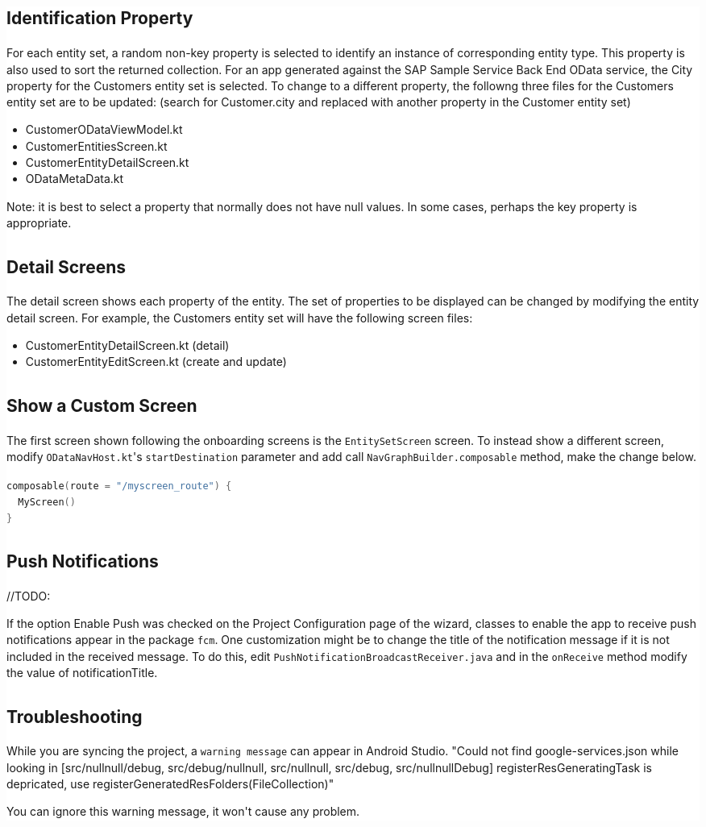 ## Identification Property

For each entity set, a random non-key property is selected to identify an instance of corresponding entity type. This property is also used to sort the returned collection. For an app generated against the SAP Sample Service Back End OData service, the City property for the Customers entity set is selected. To change to a different property, the followng three files for the Customers entity set are to be updated: (search for Customer.city and replaced with another property in the Customer entity set)
- CustomerODataViewModel.kt
- CustomerEntitiesScreen.kt
- CustomerEntityDetailScreen.kt
- ODataMetaData.kt

Note: it is best to select a property that normally does not have null values. In some cases, perhaps the key property is appropriate.

## Detail Screens

The detail screen shows each property of the entity. The set of properties to be displayed can be changed by modifying the entity detail screen. For example, the Customers entity set will have the following screen files:
- CustomerEntityDetailScreen.kt (detail)
- CustomerEntityEditScreen.kt (create and update)

## Show a Custom Screen

The first screen shown following the onboarding screens is the `EntitySetScreen` screen.  To instead show a different screen, modify `ODataNavHost.kt`'s `startDestination` parameter and add call `NavGraphBuilder.composable` method, make the change below.
```kotlin
composable(route = "/myscreen_route") {
  MyScreen() 
}
```

## Push Notifications
//TODO:

If the option Enable Push was checked on the Project Configuration page of the wizard, classes to enable the app to receive push notifications appear in the package `fcm`.  One customization might be to change the title of the notification message if it is not included in the received message.  To do this, edit `PushNotificationBroadcastReceiver.java` and in the `onReceive` method modify the value of notificationTitle.

## Troubleshooting

While you are syncing the project, a `warning message` can appear in Android Studio.
"Could not find google-services.json while looking in [src/nullnull/debug, src/debug/nullnull, src/nullnull, src/debug, src/nullnullDebug]
registerResGeneratingTask is depricated, use registerGeneratedResFolders(FileCollection)"

You can ignore this warning message, it won't cause any problem.
